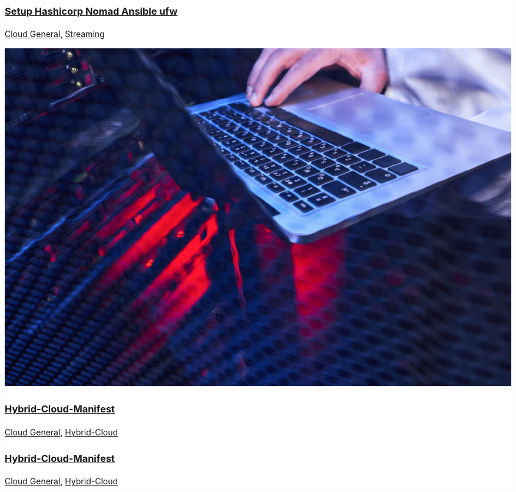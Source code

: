 ### [Setup Hashicorp Nomad Ansible ufw](https://thinkport.digital/setup-hashicorp-nomad-ansible-ufw/ "Setup Hashicorp Nomad Ansible ufw")

[Cloud General](https://thinkport.digital/category/cloud-general/), [Streaming](https://thinkport.digital/category/streaming/)

[![laptop_server_maintenance_1080x720-min](images/laptop_server_maintenance_1080x720-min-1024x682.png "Die linke Hand liegt auf der Tastatur des aufgeklappten Laptops im Serverraum.")](https://thinkport.digital/hybrid-cloud-manifest/)

### [Hybrid-Cloud-Manifest](https://thinkport.digital/hybrid-cloud-manifest/ "Hybrid-Cloud-Manifest")

[Cloud General](https://thinkport.digital/category/cloud-general/), [Hybrid-Cloud](https://thinkport.digital/category/hybrid-cloud/)

### [Hybrid-Cloud-Manifest](https://thinkport.digital/hybrid-cloud-manifest/ "Hybrid-Cloud-Manifest")

[Cloud General](https://thinkport.digital/category/cloud-general/), [Hybrid-Cloud](https://thinkport.digital/category/hybrid-cloud/)
